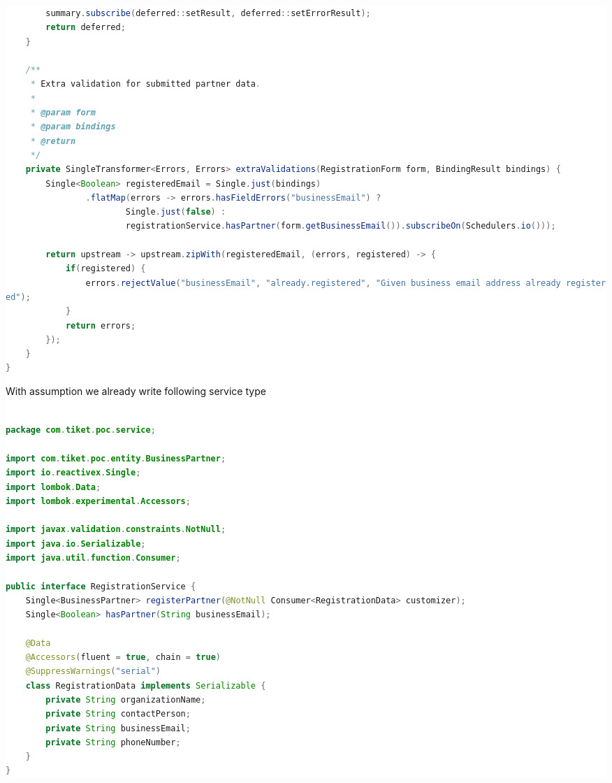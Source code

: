 ```java
        summary.subscribe(deferred::setResult, deferred::setErrorResult);
        return deferred;
    }

    /**
     * Extra validation for submitted partner data.
     *
     * @param form
     * @param bindings
     * @return
     */
    private SingleTransformer<Errors, Errors> extraValidations(RegistrationForm form, BindingResult bindings) {
        Single<Boolean> registeredEmail = Single.just(bindings)
                .flatMap(errors -> errors.hasFieldErrors("businessEmail") ?
                        Single.just(false) :
                        registrationService.hasPartner(form.getBusinessEmail()).subscribeOn(Schedulers.io()));

        return upstream -> upstream.zipWith(registeredEmail, (errors, registered) -> {
            if(registered) {
                errors.rejectValue("businessEmail", "already.registered", "Given business email address already registered");
            }
            return errors;
        });
    }
}
```

With assumption we already write following service type

```java

package com.tiket.poc.service;

import com.tiket.poc.entity.BusinessPartner;
import io.reactivex.Single;
import lombok.Data;
import lombok.experimental.Accessors;

import javax.validation.constraints.NotNull;
import java.io.Serializable;
import java.util.function.Consumer;

public interface RegistrationService {
    Single<BusinessPartner> registerPartner(@NotNull Consumer<RegistrationData> customizer);
    Single<Boolean> hasPartner(String businessEmail);

    @Data
    @Accessors(fluent = true, chain = true)
    @SuppressWarnings("serial")
    class RegistrationData implements Serializable {
        private String organizationName;
        private String contactPerson;
        private String businessEmail;
        private String phoneNumber;
    }
}

```
